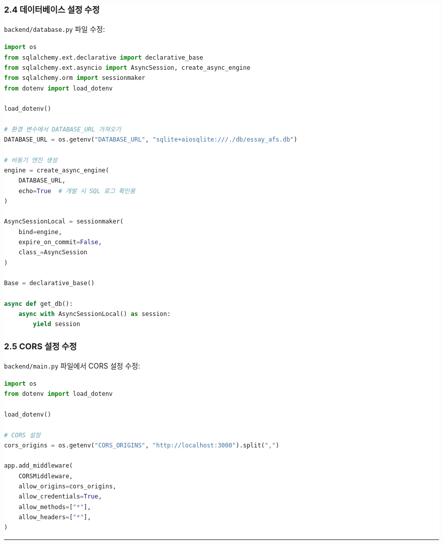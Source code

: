 ### 2.4 데이터베이스 설정 수정

`backend/database.py` 파일 수정:

```python
import os
from sqlalchemy.ext.declarative import declarative_base
from sqlalchemy.ext.asyncio import AsyncSession, create_async_engine
from sqlalchemy.orm import sessionmaker
from dotenv import load_dotenv

load_dotenv()

# 환경 변수에서 DATABASE_URL 가져오기
DATABASE_URL = os.getenv("DATABASE_URL", "sqlite+aiosqlite:///./db/essay_afs.db")

# 비동기 엔진 생성
engine = create_async_engine(
    DATABASE_URL,
    echo=True  # 개발 시 SQL 로그 확인용
)

AsyncSessionLocal = sessionmaker(
    bind=engine,
    expire_on_commit=False,
    class_=AsyncSession
)

Base = declarative_base()

async def get_db():
    async with AsyncSessionLocal() as session:
        yield session
```

### 2.5 CORS 설정 수정

`backend/main.py` 파일에서 CORS 설정 수정:

```python
import os
from dotenv import load_dotenv

load_dotenv()

# CORS 설정
cors_origins = os.getenv("CORS_ORIGINS", "http://localhost:3000").split(",")

app.add_middleware(
    CORSMiddleware,
    allow_origins=cors_origins,
    allow_credentials=True,
    allow_methods=["*"],
    allow_headers=["*"],
)
```

---